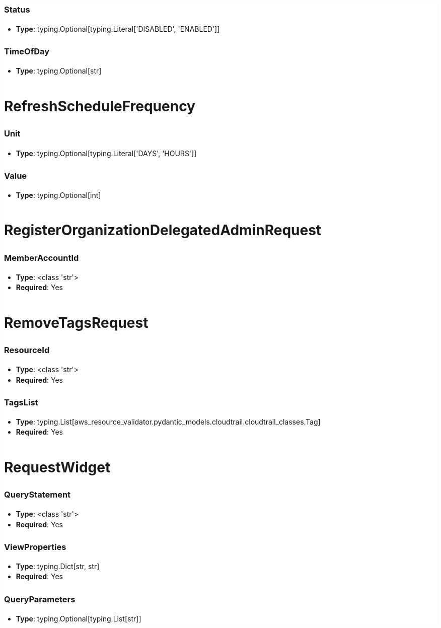 ### Status
- **Type**: typing.Optional[typing.Literal['DISABLED', 'ENABLED']]

### TimeOfDay
- **Type**: typing.Optional[str]


# RefreshScheduleFrequency

### Unit
- **Type**: typing.Optional[typing.Literal['DAYS', 'HOURS']]

### Value
- **Type**: typing.Optional[int]


# RegisterOrganizationDelegatedAdminRequest

### MemberAccountId
- **Type**: <class 'str'>
- **Required**: Yes


# RemoveTagsRequest

### ResourceId
- **Type**: <class 'str'>
- **Required**: Yes

### TagsList
- **Type**: typing.List[aws_resource_validator.pydantic_models.cloudtrail.cloudtrail_classes.Tag]
- **Required**: Yes


# RequestWidget

### QueryStatement
- **Type**: <class 'str'>
- **Required**: Yes

### ViewProperties
- **Type**: typing.Dict[str, str]
- **Required**: Yes

### QueryParameters
- **Type**: typing.Optional[typing.List[str]]
